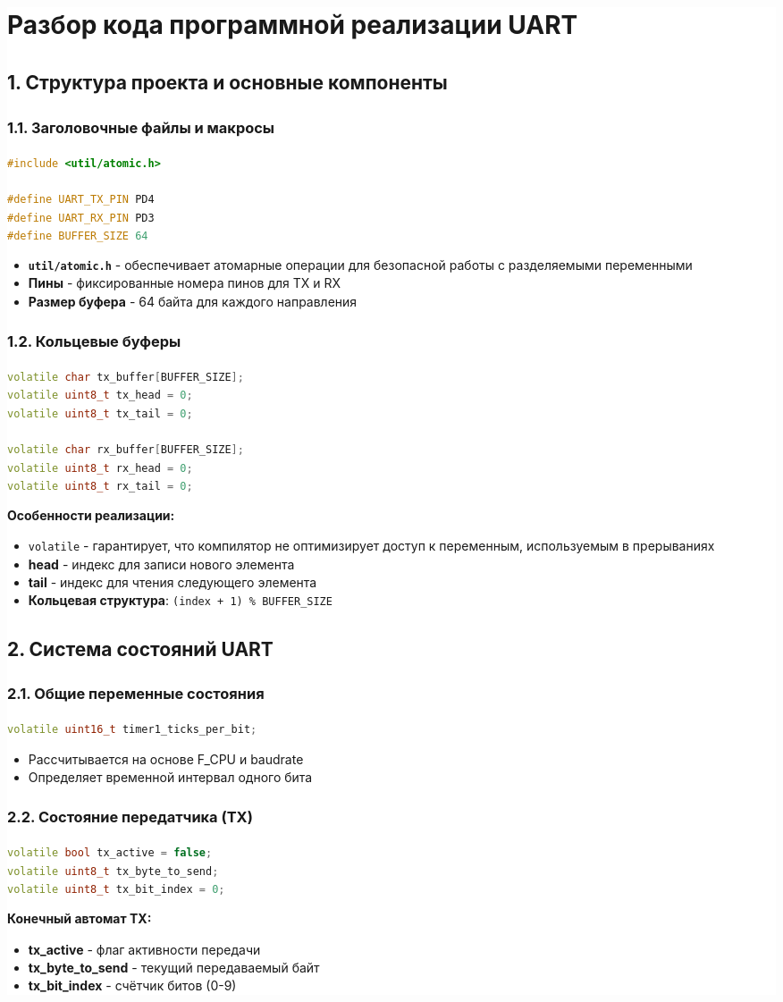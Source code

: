 # Разбор кода программной реализации UART

## 1. Структура проекта и основные компоненты

### 1.1. Заголовочные файлы и макросы
```cpp
#include <util/atomic.h>

#define UART_TX_PIN PD4 
#define UART_RX_PIN PD3 
#define BUFFER_SIZE 64
```
- **`util/atomic.h`** - обеспечивает атомарные операции для безопасной работы с разделяемыми переменными
- **Пины** - фиксированные номера пинов для TX и RX
- **Размер буфера** - 64 байта для каждого направления

### 1.2. Кольцевые буферы
```cpp
volatile char tx_buffer[BUFFER_SIZE];
volatile uint8_t tx_head = 0;
volatile uint8_t tx_tail = 0;

volatile char rx_buffer[BUFFER_SIZE];
volatile uint8_t rx_head = 0;
volatile uint8_t rx_tail = 0;
```
**Особенности реализации:**
- `volatile` - гарантирует, что компилятор не оптимизирует доступ к переменным, используемым в прерываниях
- **head** - индекс для записи нового элемента
- **tail** - индекс для чтения следующего элемента
- **Кольцевая структура**: `(index + 1) % BUFFER_SIZE`

## 2. Система состояний UART

### 2.1. Общие переменные состояния
```cpp
volatile uint16_t timer1_ticks_per_bit;
```
- Рассчитывается на основе F_CPU и baudrate
- Определяет временной интервал одного бита

### 2.2. Состояние передатчика (TX)
```cpp
volatile bool tx_active = false;
volatile uint8_t tx_byte_to_send;
volatile uint8_t tx_bit_index = 0;
```
**Конечный автомат TX:**
- **tx_active** - флаг активности передачи
- **tx_byte_to_send** - текущий передаваемый байт
- **tx_bit_index** - счётчик битов (0-9)
